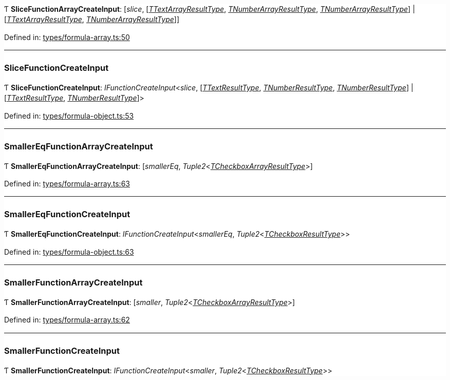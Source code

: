 Ƭ **SliceFunctionArrayCreateInput**: [*slice*, [[*TTextArrayResultType*](modules.md#ttextarrayresulttype), [*TNumberArrayResultType*](modules.md#tnumberarrayresulttype), [*TNumberArrayResultType*](modules.md#tnumberarrayresulttype)] \| [[*TTextArrayResultType*](modules.md#ttextarrayresulttype), [*TNumberArrayResultType*](modules.md#tnumberarrayresulttype)]]

Defined in: [types/formula-array.ts:50](https://github.com/Devorein/Nishan/blob/5cd33c3/packages/notion-formula/types/formula-array.ts#L50)

___

### SliceFunctionCreateInput

Ƭ **SliceFunctionCreateInput**: *IFunctionCreateInput*<*slice*, [[*TTextResultType*](modules.md#ttextresulttype), [*TNumberResultType*](modules.md#tnumberresulttype), [*TNumberResultType*](modules.md#tnumberresulttype)] \| [[*TTextResultType*](modules.md#ttextresulttype), [*TNumberResultType*](modules.md#tnumberresulttype)]\>

Defined in: [types/formula-object.ts:53](https://github.com/Devorein/Nishan/blob/5cd33c3/packages/notion-formula/types/formula-object.ts#L53)

___

### SmallerEqFunctionArrayCreateInput

Ƭ **SmallerEqFunctionArrayCreateInput**: [*smallerEq*, *Tuple2*<[*TCheckboxArrayResultType*](modules.md#tcheckboxarrayresulttype)\>]

Defined in: [types/formula-array.ts:63](https://github.com/Devorein/Nishan/blob/5cd33c3/packages/notion-formula/types/formula-array.ts#L63)

___

### SmallerEqFunctionCreateInput

Ƭ **SmallerEqFunctionCreateInput**: *IFunctionCreateInput*<*smallerEq*, *Tuple2*<[*TCheckboxResultType*](modules.md#tcheckboxresulttype)\>\>

Defined in: [types/formula-object.ts:63](https://github.com/Devorein/Nishan/blob/5cd33c3/packages/notion-formula/types/formula-object.ts#L63)

___

### SmallerFunctionArrayCreateInput

Ƭ **SmallerFunctionArrayCreateInput**: [*smaller*, *Tuple2*<[*TCheckboxArrayResultType*](modules.md#tcheckboxarrayresulttype)\>]

Defined in: [types/formula-array.ts:62](https://github.com/Devorein/Nishan/blob/5cd33c3/packages/notion-formula/types/formula-array.ts#L62)

___

### SmallerFunctionCreateInput

Ƭ **SmallerFunctionCreateInput**: *IFunctionCreateInput*<*smaller*, *Tuple2*<[*TCheckboxResultType*](modules.md#tcheckboxresulttype)\>\>
